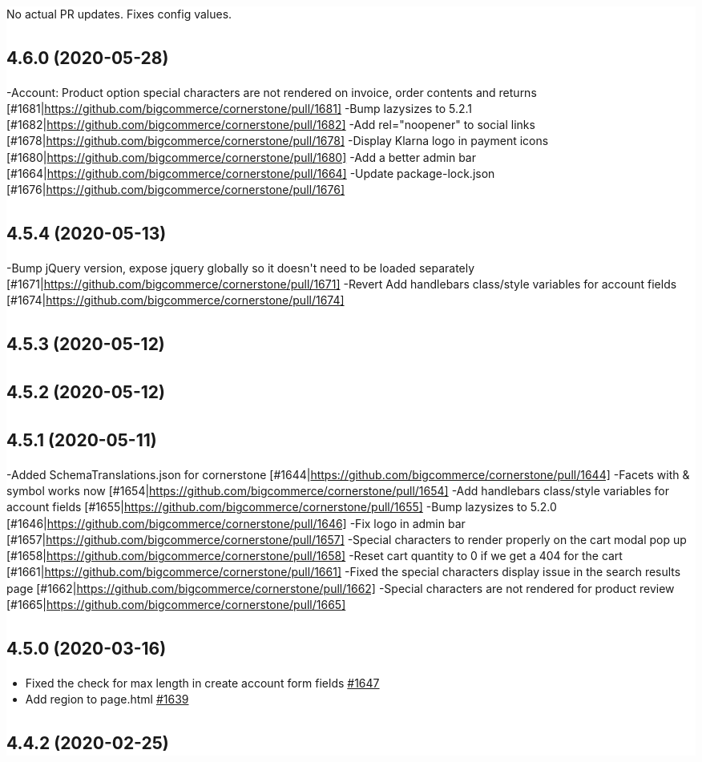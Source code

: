 No actual PR updates. Fixes config values.

## 4.6.0 (2020-05-28)

-Account: Product option special characters are not rendered on invoice, order contents and returns [#1681|https://github.com/bigcommerce/cornerstone/pull/1681]
-Bump lazysizes to 5.2.1 [#1682|https://github.com/bigcommerce/cornerstone/pull/1682]
-Add rel="noopener" to social links [#1678|https://github.com/bigcommerce/cornerstone/pull/1678]
-Display Klarna logo in payment icons [#1680|https://github.com/bigcommerce/cornerstone/pull/1680]
-Add a better admin bar [#1664|https://github.com/bigcommerce/cornerstone/pull/1664]
-Update package-lock.json [#1676|https://github.com/bigcommerce/cornerstone/pull/1676]

## 4.5.4 (2020-05-13)

-Bump jQuery version, expose jquery globally so it doesn't need to be loaded separately [#1671|https://github.com/bigcommerce/cornerstone/pull/1671]
-Revert Add handlebars class/style variables for account
fields [#1674|https://github.com/bigcommerce/cornerstone/pull/1674]

## 4.5.3 (2020-05-12)

## 4.5.2 (2020-05-12)

## 4.5.1 (2020-05-11)

-Added SchemaTranslations.json for cornerstone [#1644|https://github.com/bigcommerce/cornerstone/pull/1644]
-Facets with & symbol works now [#1654|https://github.com/bigcommerce/cornerstone/pull/1654]
-Add handlebars class/style variables for account fields [#1655|https://github.com/bigcommerce/cornerstone/pull/1655]
-Bump lazysizes to 5.2.0 [#1646|https://github.com/bigcommerce/cornerstone/pull/1646]
-Fix logo in admin bar [#1657|https://github.com/bigcommerce/cornerstone/pull/1657]
-Special characters to render properly on the cart modal pop up [#1658|https://github.com/bigcommerce/cornerstone/pull/1658]
-Reset cart quantity to 0 if we get a 404 for the cart [#1661|https://github.com/bigcommerce/cornerstone/pull/1661]
-Fixed the special characters display issue in the search results page [#1662|https://github.com/bigcommerce/cornerstone/pull/1662]
-Special characters are not rendered for product review [#1665|https://github.com/bigcommerce/cornerstone/pull/1665]

## 4.5.0 (2020-03-16)

- Fixed the check for max length in create account form
  fields [#1647](https://github.com/bigcommerce/cornerstone/pull/1647)
- Add region to page.html [#1639](https://github.com/bigcommerce/cornerstone/pull/1639)

## 4.4.2 (2020-02-25)
